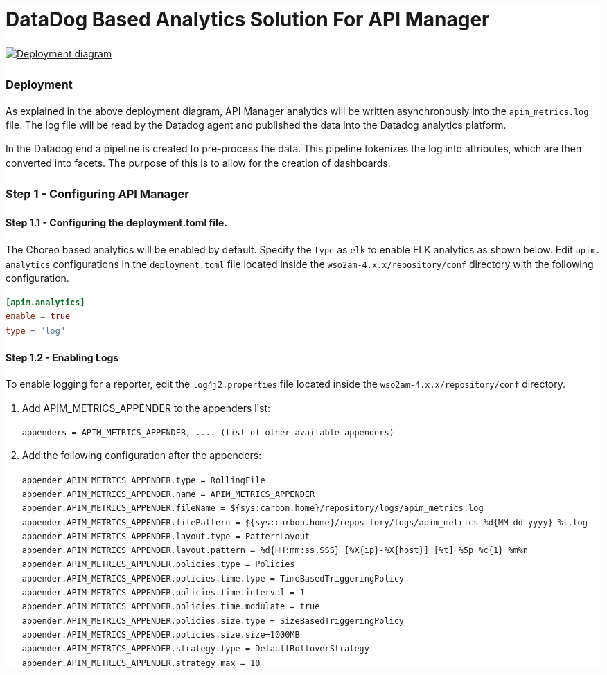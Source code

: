 # DataDog Based Analytics Solution For API Manager

<a href="{{base_path}}/assets/img/analytics/datadog/architecture.png"><img src="{{base_path}}/assets/img/analytics/datadog/architecture.png" width="70%" alt="Deployment diagram"></a>

### Deployment

As explained in the above deployment diagram, API Manager analytics will be written asynchronously into the `apim_metrics.log` file. 
The log file will be read by the Datadog agent and published the data into the Datadog analytics platform. 

In the Datadog end a pipeline is created to pre-process the data. This pipeline tokenizes the log into attributes, which are then converted into facets. The purpose of this is to allow for the creation of dashboards.

### Step 1 - Configuring API Manager

#### Step 1.1 - Configuring the deployment.toml file.

The Choreo based analytics will be enabled by default. Specify the `type` as `elk` to enable ELK analytics as shown below.
Edit `apim.analytics` configurations in the `deployment.toml` file located inside the `wso2am-4.x.x/repository/conf` directory with the following configuration.

```toml
[apim.analytics]
enable = true
type = "log"
```

#### Step 1.2 - Enabling Logs

To enable logging for a reporter, edit the `log4j2.properties` file located inside the `wso2am-4.x.x/repository/conf` directory. 


1. Add APIM_METRICS_APPENDER to the appenders list:

    ```properties
    appenders = APIM_METRICS_APPENDER, .... (list of other available appenders)
    ```
   
2. Add the following configuration after the appenders:

    ```properties
    appender.APIM_METRICS_APPENDER.type = RollingFile
    appender.APIM_METRICS_APPENDER.name = APIM_METRICS_APPENDER
    appender.APIM_METRICS_APPENDER.fileName = ${sys:carbon.home}/repository/logs/apim_metrics.log
    appender.APIM_METRICS_APPENDER.filePattern = ${sys:carbon.home}/repository/logs/apim_metrics-%d{MM-dd-yyyy}-%i.log
    appender.APIM_METRICS_APPENDER.layout.type = PatternLayout
    appender.APIM_METRICS_APPENDER.layout.pattern = %d{HH:mm:ss,SSS} [%X{ip}-%X{host}] [%t] %5p %c{1} %m%n
    appender.APIM_METRICS_APPENDER.policies.type = Policies
    appender.APIM_METRICS_APPENDER.policies.time.type = TimeBasedTriggeringPolicy
    appender.APIM_METRICS_APPENDER.policies.time.interval = 1
    appender.APIM_METRICS_APPENDER.policies.time.modulate = true
    appender.APIM_METRICS_APPENDER.policies.size.type = SizeBasedTriggeringPolicy
    appender.APIM_METRICS_APPENDER.policies.size.size=1000MB
    appender.APIM_METRICS_APPENDER.strategy.type = DefaultRolloverStrategy
    appender.APIM_METRICS_APPENDER.strategy.max = 10
    ```
   